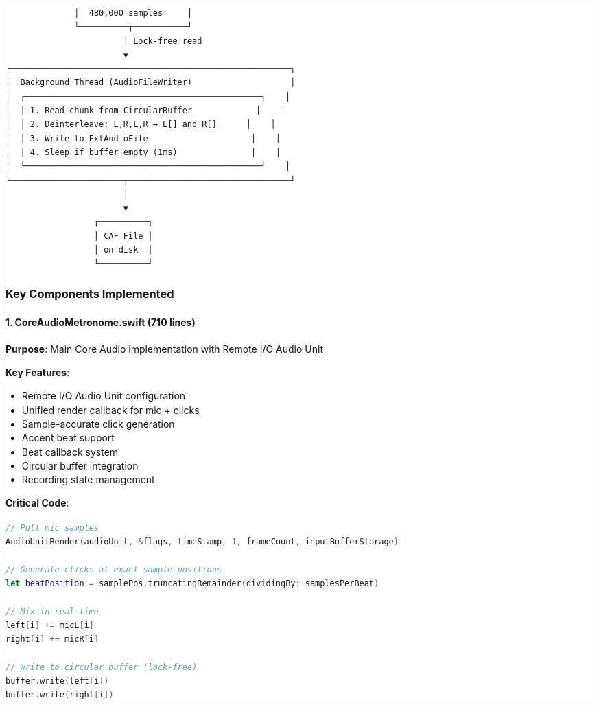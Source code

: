 ```
              │  480,000 samples     │
              └──────────┬───────────┘
                        │ Lock-free read
                        ▼
┌─────────────────────────────────────────────────────────┐
│  Background Thread (AudioFileWriter)                    │
│  ┌────────────────────────────────────────────────┐    │
│  │ 1. Read chunk from CircularBuffer             │    │
│  │ 2. Deinterleave: L,R,L,R → L[] and R[]      │    │
│  │ 3. Write to ExtAudioFile                     │    │
│  │ 4. Sleep if buffer empty (1ms)               │    │
│  └────────────────────────────────────────────────┘    │
└───────────────────────┬─────────────────────────────────┘
                        │
                        ▼
                  ┌──────────┐
                  │ CAF File │
                  │ on disk  │
                  └──────────┘
```

### Key Components Implemented

#### 1. CoreAudioMetronome.swift (710 lines)
**Purpose**: Main Core Audio implementation with Remote I/O Audio Unit

**Key Features**:
- Remote I/O Audio Unit configuration
- Unified render callback for mic + clicks
- Sample-accurate click generation
- Accent beat support
- Beat callback system
- Circular buffer integration
- Recording state management

**Critical Code**:
```swift
// Pull mic samples
AudioUnitRender(audioUnit, &flags, timeStamp, 1, frameCount, inputBufferStorage)

// Generate clicks at exact sample positions
let beatPosition = samplePos.truncatingRemainder(dividingBy: samplesPerBeat)

// Mix in real-time
left[i] += micL[i]
right[i] += micR[i]

// Write to circular buffer (lock-free)
buffer.write(left[i])
buffer.write(right[i])
```

